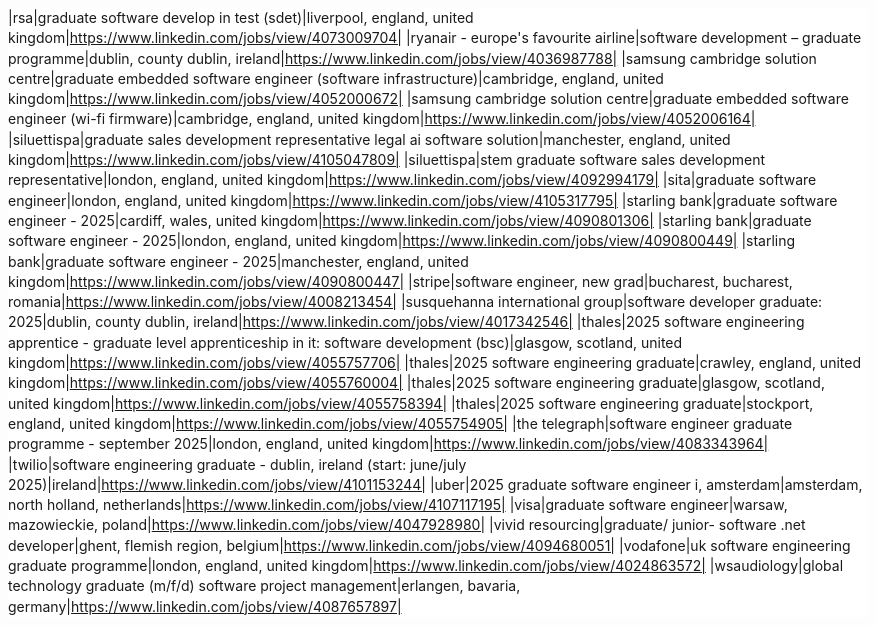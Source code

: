 |rsa|graduate software develop in test (sdet)|liverpool, england, united kingdom|https://www.linkedin.com/jobs/view/4073009704|
|ryanair - europe's favourite airline|software development – graduate programme|dublin, county dublin, ireland|https://www.linkedin.com/jobs/view/4036987788|
|samsung cambridge solution centre|graduate embedded software engineer (software infrastructure)|cambridge, england, united kingdom|https://www.linkedin.com/jobs/view/4052000672|
|samsung cambridge solution centre|graduate embedded software engineer (wi-fi firmware)|cambridge, england, united kingdom|https://www.linkedin.com/jobs/view/4052006164|
|siluettispa|graduate sales development representative legal ai software solution|manchester, england, united kingdom|https://www.linkedin.com/jobs/view/4105047809|
|siluettispa|stem graduate software sales development representative|london, england, united kingdom|https://www.linkedin.com/jobs/view/4092994179|
|sita|graduate software engineer|london, england, united kingdom|https://www.linkedin.com/jobs/view/4105317795|
|starling bank|graduate software engineer - 2025|cardiff, wales, united kingdom|https://www.linkedin.com/jobs/view/4090801306|
|starling bank|graduate software engineer - 2025|london, england, united kingdom|https://www.linkedin.com/jobs/view/4090800449|
|starling bank|graduate software engineer - 2025|manchester, england, united kingdom|https://www.linkedin.com/jobs/view/4090800447|
|stripe|software engineer, new grad|bucharest, bucharest, romania|https://www.linkedin.com/jobs/view/4008213454|
|susquehanna international group|software developer graduate: 2025|dublin, county dublin, ireland|https://www.linkedin.com/jobs/view/4017342546|
|thales|2025 software engineering apprentice - graduate level apprenticeship in it: software development (bsc)|glasgow, scotland, united kingdom|https://www.linkedin.com/jobs/view/4055757706|
|thales|2025 software engineering graduate|crawley, england, united kingdom|https://www.linkedin.com/jobs/view/4055760004|
|thales|2025 software engineering graduate|glasgow, scotland, united kingdom|https://www.linkedin.com/jobs/view/4055758394|
|thales|2025 software engineering graduate|stockport, england, united kingdom|https://www.linkedin.com/jobs/view/4055754905|
|the telegraph|software engineer graduate programme - september 2025|london, england, united kingdom|https://www.linkedin.com/jobs/view/4083343964|
|twilio|software engineering graduate - dublin, ireland (start: june/july 2025)|ireland|https://www.linkedin.com/jobs/view/4101153244|
|uber|2025 graduate software engineer i, amsterdam|amsterdam, north holland, netherlands|https://www.linkedin.com/jobs/view/4107117195|
|visa|graduate software engineer|warsaw, mazowieckie, poland|https://www.linkedin.com/jobs/view/4047928980|
|vivid resourcing|graduate/ junior-  software .net developer|ghent, flemish region, belgium|https://www.linkedin.com/jobs/view/4094680051|
|vodafone|uk software engineering graduate programme|london, england, united kingdom|https://www.linkedin.com/jobs/view/4024863572|
|wsaudiology|global technology graduate (m/f/d) software project management|erlangen, bavaria, germany|https://www.linkedin.com/jobs/view/4087657897|